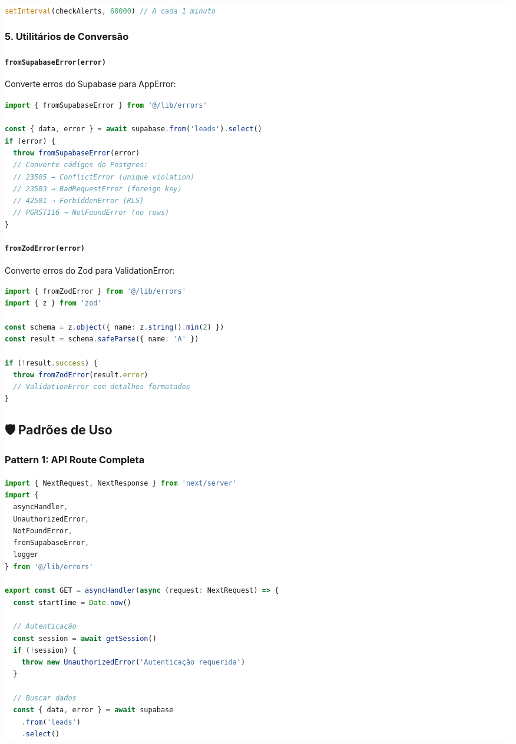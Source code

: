 ```typescript
setInterval(checkAlerts, 60000) // A cada 1 minuto
```

### 5. Utilitários de Conversão

#### `fromSupabaseError(error)`
Converte erros do Supabase para AppError:

```typescript
import { fromSupabaseError } from '@/lib/errors'

const { data, error } = await supabase.from('leads').select()
if (error) {
  throw fromSupabaseError(error)
  // Converte códigos do Postgres:
  // 23505 → ConflictError (unique violation)
  // 23503 → BadRequestError (foreign key)
  // 42501 → ForbiddenError (RLS)
  // PGRST116 → NotFoundError (no rows)
}
```

#### `fromZodError(error)`
Converte erros do Zod para ValidationError:

```typescript
import { fromZodError } from '@/lib/errors'
import { z } from 'zod'

const schema = z.object({ name: z.string().min(2) })
const result = schema.safeParse({ name: 'A' })

if (!result.success) {
  throw fromZodError(result.error)
  // ValidationError com detalhes formatados
}
```

## 🛡️ Padrões de Uso

### Pattern 1: API Route Completa
```typescript
import { NextRequest, NextResponse } from 'next/server'
import {
  asyncHandler,
  UnauthorizedError,
  NotFoundError,
  fromSupabaseError,
  logger
} from '@/lib/errors'

export const GET = asyncHandler(async (request: NextRequest) => {
  const startTime = Date.now()

  // Autenticação
  const session = await getSession()
  if (!session) {
    throw new UnauthorizedError('Autenticação requerida')
  }

  // Buscar dados
  const { data, error } = await supabase
    .from('leads')
    .select()
```